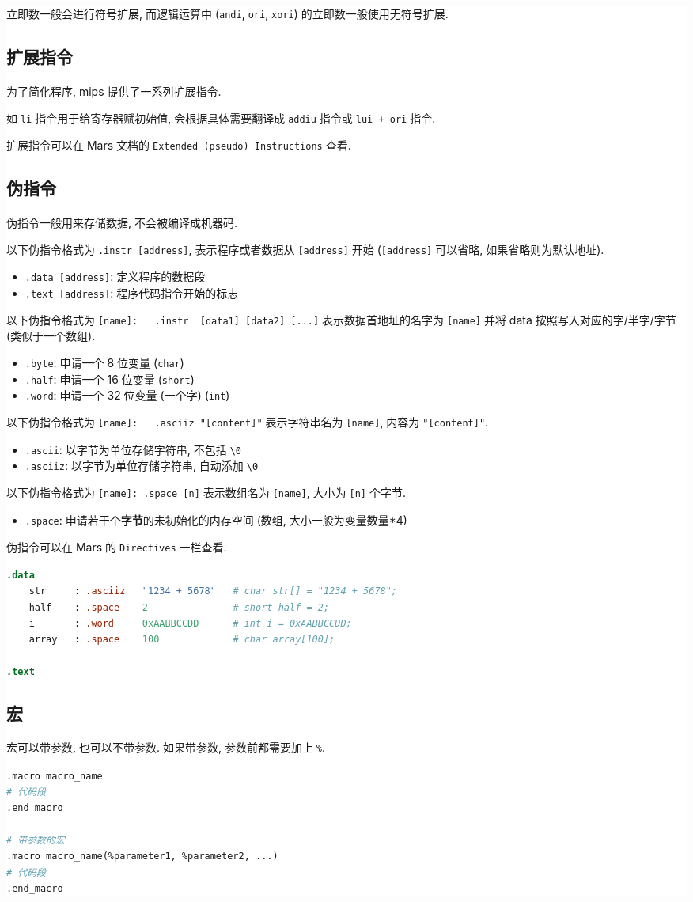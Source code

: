 立即数一般会进行符号扩展, 而逻辑运算中 (`andi`, `ori`, `xori`) 的立即数一般使用无符号扩展.

## 扩展指令

为了简化程序, mips 提供了一系列扩展指令.

如 `li` 指令用于给寄存器赋初始值, 会根据具体需要翻译成 `addiu` 指令或 `lui + ori` 指令.

扩展指令可以在 Mars 文档的 `Extended (pseudo) Instructions` 查看.

## 伪指令

伪指令一般用来存储数据, 不会被编译成机器码.

以下伪指令格式为 `.instr [address]`, 表示程序或者数据从 `[address]` 开始 (`[address]` 可以省略, 如果省略则为默认地址).
- `.data [address]`: 定义程序的数据段
- `.text [address]`: 程序代码指令开始的标志

以下伪指令格式为 `[name]:   .instr  [data1] [data2] [...]` 表示数据首地址的名字为 `[name]` 并将 data 按照写入对应的字/半字/字节 (类似于一个数组).
- `.byte`: 申请一个 8 位变量 (`char`)
- `.half`: 申请一个 16 位变量 (`short`)
- `.word`: 申请一个 32 位变量 (一个字) (`int`)

以下伪指令格式为 `[name]:   .asciiz "[content]"` 表示字符串名为 `[name]`, 内容为 `"[content]"`.
- `.ascii`: 以字节为单位存储字符串, 不包括 `\0`
- `.asciiz`: 以字节为单位存储字符串, 自动添加 `\0`

以下伪指令格式为 `[name]: .space [n]` 表示数组名为 `[name]`, 大小为 `[n]` 个字节.
- `.space`: 申请若干个**字节**的未初始化的内存空间 (数组, 大小一般为变量数量*4)

伪指令可以在 Mars 的 `Directives` 一栏查看.

```mips
.data
    str     : .asciiz   "1234 + 5678"   # char str[] = "1234 + 5678";
    half    : .space    2               # short half = 2;
    i       : .word     0xAABBCCDD      # int i = 0xAABBCCDD;
    array   : .space    100             # char array[100];

.text
```

## 宏

宏可以带参数, 也可以不带参数. 如果带参数, 参数前都需要加上 `%`.

```mips
.macro macro_name
# 代码段
.end_macro

# 带参数的宏
.macro macro_name(%parameter1, %parameter2, ...)
# 代码段
.end_macro
```
